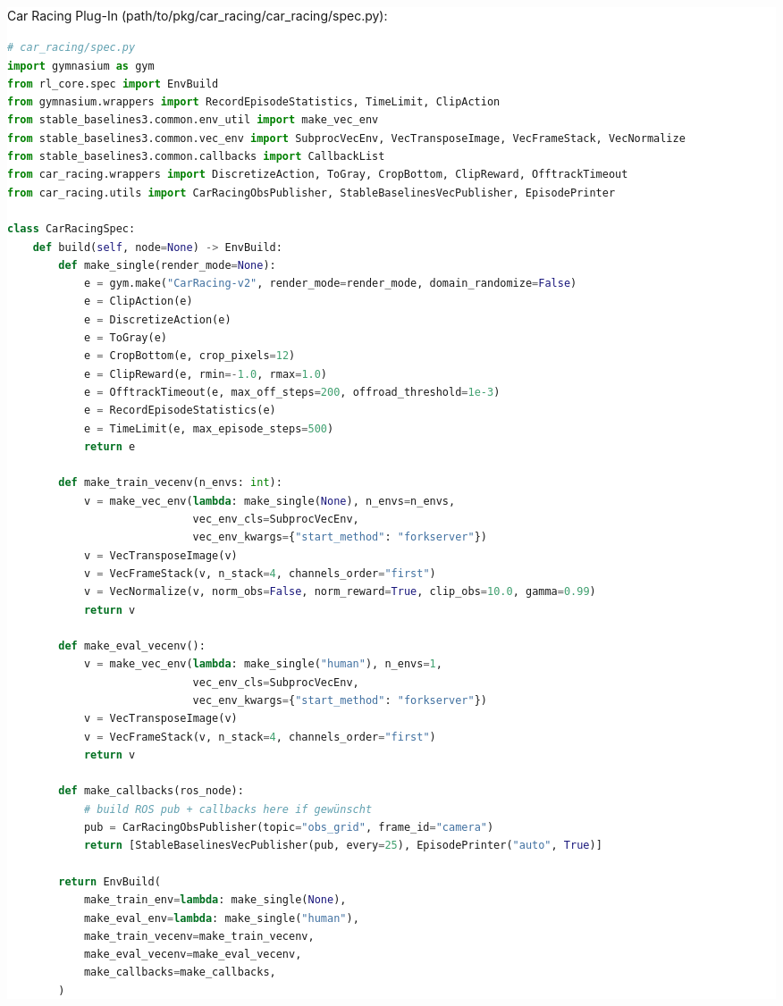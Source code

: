 Car Racing Plug-In (path/to/pkg/car_racing/car_racing/spec.py):
```python
# car_racing/spec.py
import gymnasium as gym
from rl_core.spec import EnvBuild
from gymnasium.wrappers import RecordEpisodeStatistics, TimeLimit, ClipAction
from stable_baselines3.common.env_util import make_vec_env
from stable_baselines3.common.vec_env import SubprocVecEnv, VecTransposeImage, VecFrameStack, VecNormalize
from stable_baselines3.common.callbacks import CallbackList
from car_racing.wrappers import DiscretizeAction, ToGray, CropBottom, ClipReward, OfftrackTimeout
from car_racing.utils import CarRacingObsPublisher, StableBaselinesVecPublisher, EpisodePrinter

class CarRacingSpec:
    def build(self, node=None) -> EnvBuild:
        def make_single(render_mode=None):
            e = gym.make("CarRacing-v2", render_mode=render_mode, domain_randomize=False)
            e = ClipAction(e)
            e = DiscretizeAction(e)
            e = ToGray(e)
            e = CropBottom(e, crop_pixels=12)
            e = ClipReward(e, rmin=-1.0, rmax=1.0)
            e = OfftrackTimeout(e, max_off_steps=200, offroad_threshold=1e-3)
            e = RecordEpisodeStatistics(e)
            e = TimeLimit(e, max_episode_steps=500)
            return e

        def make_train_vecenv(n_envs: int):
            v = make_vec_env(lambda: make_single(None), n_envs=n_envs,
                             vec_env_cls=SubprocVecEnv,
                             vec_env_kwargs={"start_method": "forkserver"})
            v = VecTransposeImage(v)
            v = VecFrameStack(v, n_stack=4, channels_order="first")
            v = VecNormalize(v, norm_obs=False, norm_reward=True, clip_obs=10.0, gamma=0.99)
            return v

        def make_eval_vecenv():
            v = make_vec_env(lambda: make_single("human"), n_envs=1,
                             vec_env_cls=SubprocVecEnv,
                             vec_env_kwargs={"start_method": "forkserver"})
            v = VecTransposeImage(v)
            v = VecFrameStack(v, n_stack=4, channels_order="first")
            return v

        def make_callbacks(ros_node):
            # build ROS pub + callbacks here if gewünscht
            pub = CarRacingObsPublisher(topic="obs_grid", frame_id="camera")
            return [StableBaselinesVecPublisher(pub, every=25), EpisodePrinter("auto", True)]

        return EnvBuild(
            make_train_env=lambda: make_single(None),
            make_eval_env=lambda: make_single("human"),
            make_train_vecenv=make_train_vecenv,
            make_eval_vecenv=make_eval_vecenv,
            make_callbacks=make_callbacks,
        )
```
